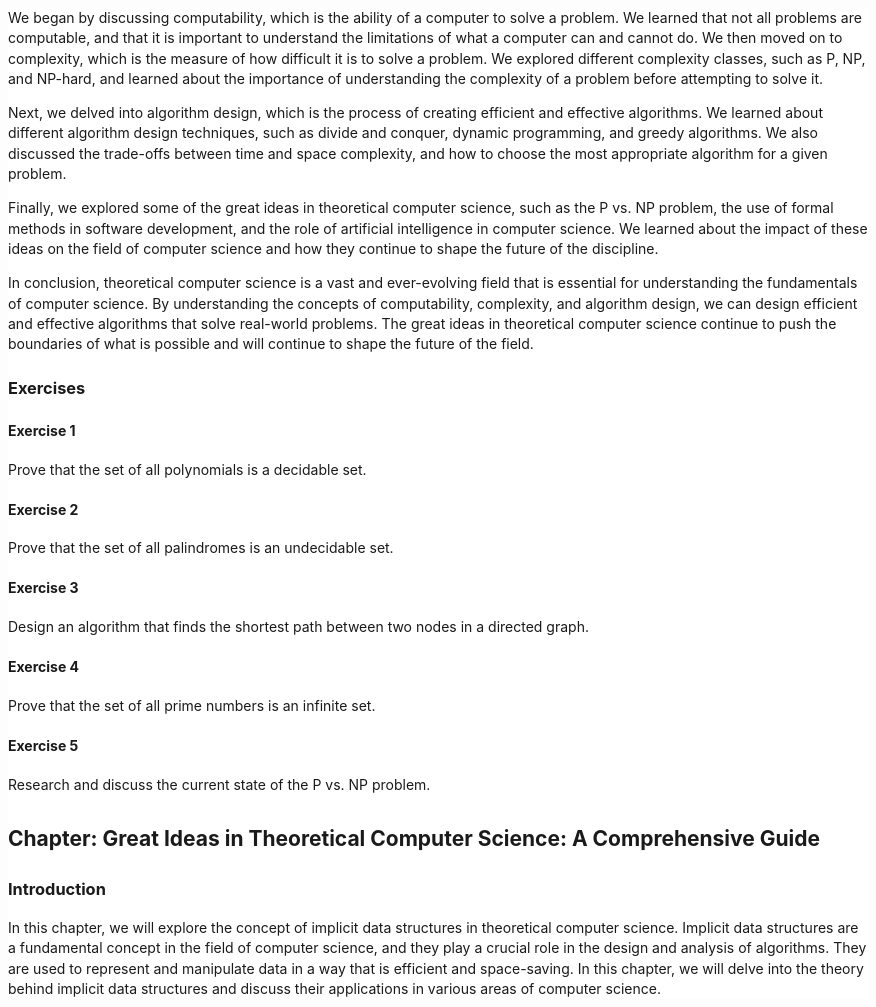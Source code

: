 We began by discussing computability, which is the ability of a computer to solve a problem. We learned that not all problems are computable, and that it is important to understand the limitations of what a computer can and cannot do. We then moved on to complexity, which is the measure of how difficult it is to solve a problem. We explored different complexity classes, such as P, NP, and NP-hard, and learned about the importance of understanding the complexity of a problem before attempting to solve it.

Next, we delved into algorithm design, which is the process of creating efficient and effective algorithms. We learned about different algorithm design techniques, such as divide and conquer, dynamic programming, and greedy algorithms. We also discussed the trade-offs between time and space complexity, and how to choose the most appropriate algorithm for a given problem.

Finally, we explored some of the great ideas in theoretical computer science, such as the P vs. NP problem, the use of formal methods in software development, and the role of artificial intelligence in computer science. We learned about the impact of these ideas on the field of computer science and how they continue to shape the future of the discipline.

In conclusion, theoretical computer science is a vast and ever-evolving field that is essential for understanding the fundamentals of computer science. By understanding the concepts of computability, complexity, and algorithm design, we can design efficient and effective algorithms that solve real-world problems. The great ideas in theoretical computer science continue to push the boundaries of what is possible and will continue to shape the future of the field.

### Exercises
#### Exercise 1
Prove that the set of all polynomials is a decidable set.

#### Exercise 2
Prove that the set of all palindromes is an undecidable set.

#### Exercise 3
Design an algorithm that finds the shortest path between two nodes in a directed graph.

#### Exercise 4
Prove that the set of all prime numbers is an infinite set.

#### Exercise 5
Research and discuss the current state of the P vs. NP problem.


## Chapter: Great Ideas in Theoretical Computer Science: A Comprehensive Guide

### Introduction

In this chapter, we will explore the concept of implicit data structures in theoretical computer science. Implicit data structures are a fundamental concept in the field of computer science, and they play a crucial role in the design and analysis of algorithms. They are used to represent and manipulate data in a way that is efficient and space-saving. In this chapter, we will delve into the theory behind implicit data structures and discuss their applications in various areas of computer science.
